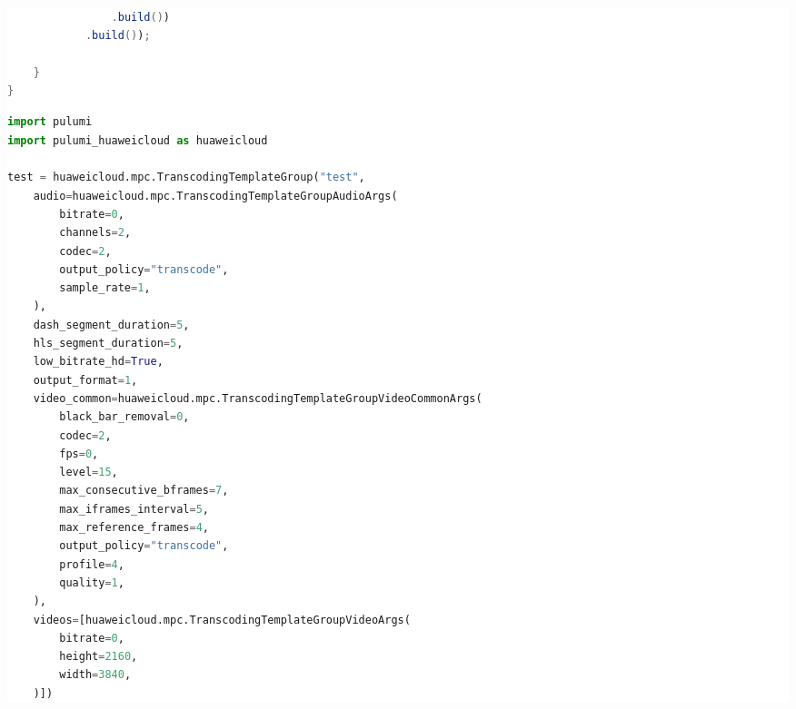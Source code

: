 ```java
                .build())
            .build());

    }
}
```


</pulumi-choosable>
</div>


<div>
<pulumi-choosable type="language" values="python">

```python
import pulumi
import pulumi_huaweicloud as huaweicloud

test = huaweicloud.mpc.TranscodingTemplateGroup("test",
    audio=huaweicloud.mpc.TranscodingTemplateGroupAudioArgs(
        bitrate=0,
        channels=2,
        codec=2,
        output_policy="transcode",
        sample_rate=1,
    ),
    dash_segment_duration=5,
    hls_segment_duration=5,
    low_bitrate_hd=True,
    output_format=1,
    video_common=huaweicloud.mpc.TranscodingTemplateGroupVideoCommonArgs(
        black_bar_removal=0,
        codec=2,
        fps=0,
        level=15,
        max_consecutive_bframes=7,
        max_iframes_interval=5,
        max_reference_frames=4,
        output_policy="transcode",
        profile=4,
        quality=1,
    ),
    videos=[huaweicloud.mpc.TranscodingTemplateGroupVideoArgs(
        bitrate=0,
        height=2160,
        width=3840,
    )])
```


</pulumi-choosable>
</div>
